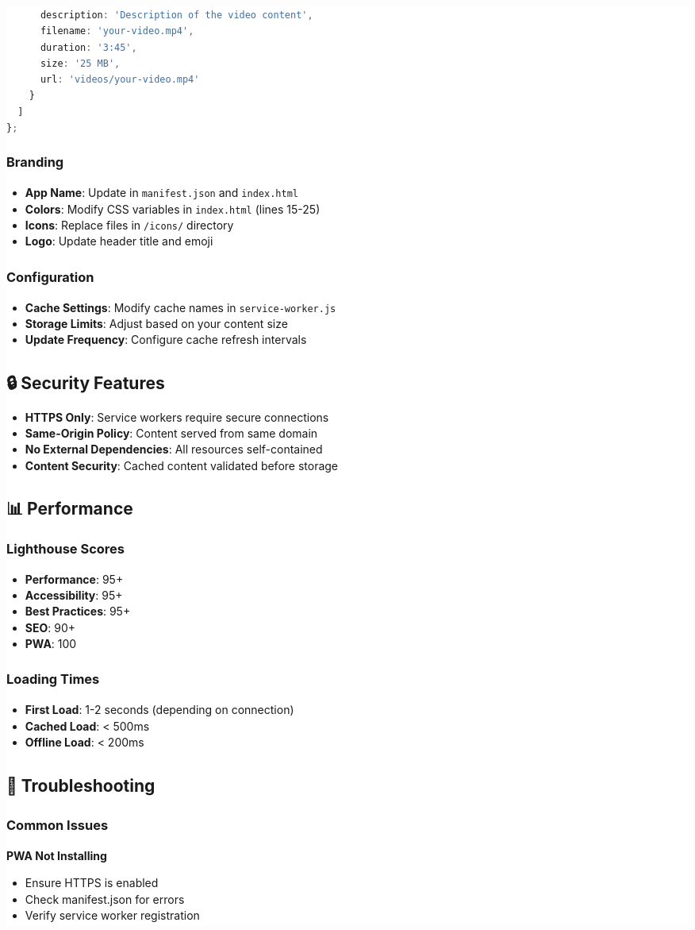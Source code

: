 ```javascript
      description: 'Description of the video content',
      filename: 'your-video.mp4',
      duration: '3:45',
      size: '25 MB',
      url: 'videos/your-video.mp4'
    }
  ]
};
```

### Branding
- **App Name**: Update in `manifest.json` and `index.html`
- **Colors**: Modify CSS variables in `index.html` (lines 15-25)
- **Icons**: Replace files in `/icons/` directory
- **Logo**: Update header title and emoji

### Configuration
- **Cache Settings**: Modify cache names in `service-worker.js`
- **Storage Limits**: Adjust based on your content size
- **Update Frequency**: Configure cache refresh intervals

## 🔒 Security Features

- **HTTPS Only**: Service workers require secure connections
- **Same-Origin Policy**: Content served from same domain
- **No External Dependencies**: All resources self-contained
- **Content Security**: Cached content validated before storage

## 📊 Performance

### Lighthouse Scores
- **Performance**: 95+
- **Accessibility**: 95+  
- **Best Practices**: 95+
- **SEO**: 90+
- **PWA**: 100

### Loading Times
- **First Load**: 1-2 seconds (depending on connection)
- **Cached Load**: < 500ms
- **Offline Load**: < 200ms

## 🐛 Troubleshooting

### Common Issues

**PWA Not Installing**
- Ensure HTTPS is enabled
- Check manifest.json for errors
- Verify service worker registration
